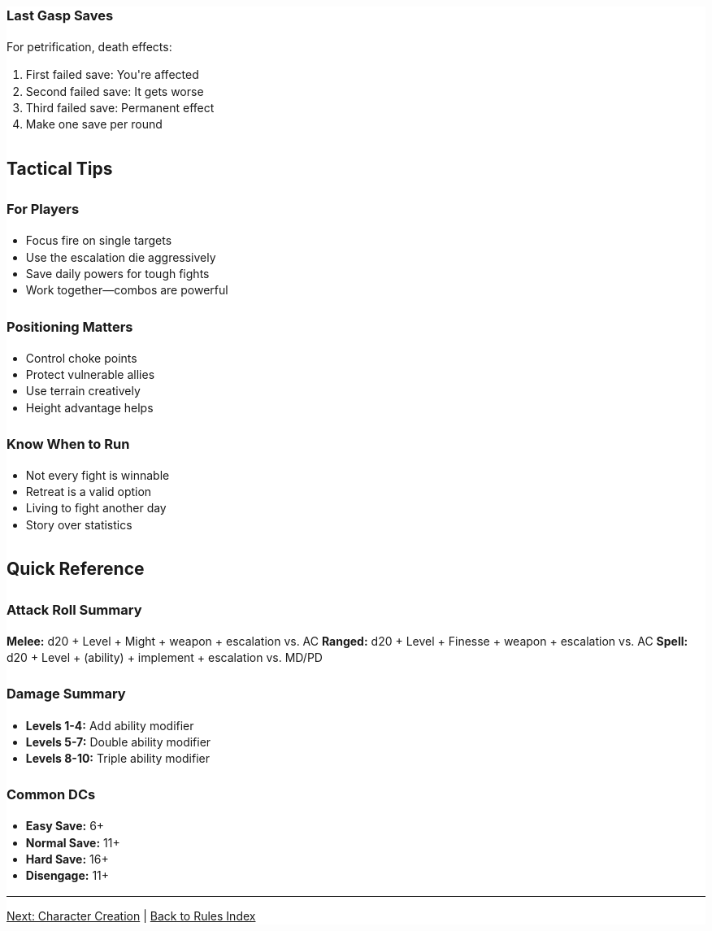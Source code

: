 ### Last Gasp Saves
For petrification, death effects:
1. First failed save: You're affected
2. Second failed save: It gets worse
3. Third failed save: Permanent effect
4. Make one save per round

## Tactical Tips

### For Players
- Focus fire on single targets
- Use the escalation die aggressively
- Save daily powers for tough fights
- Work together—combos are powerful

### Positioning Matters
- Control choke points
- Protect vulnerable allies
- Use terrain creatively
- Height advantage helps

### Know When to Run
- Not every fight is winnable
- Retreat is a valid option
- Living to fight another day
- Story over statistics

## Quick Reference

### Attack Roll Summary
**Melee:** d20 + Level + Might + weapon + escalation vs. AC
**Ranged:** d20 + Level + Finesse + weapon + escalation vs. AC
**Spell:** d20 + Level + (ability) + implement + escalation vs. MD/PD

### Damage Summary
- **Levels 1-4:** Add ability modifier
- **Levels 5-7:** Double ability modifier  
- **Levels 8-10:** Triple ability modifier

### Common DCs
- **Easy Save:** 6+
- **Normal Save:** 11+
- **Hard Save:** 16+
- **Disengage:** 11+

---

[Next: Character Creation](../players-guide/character-creation.md) | [Back to Rules Index](index.md)
